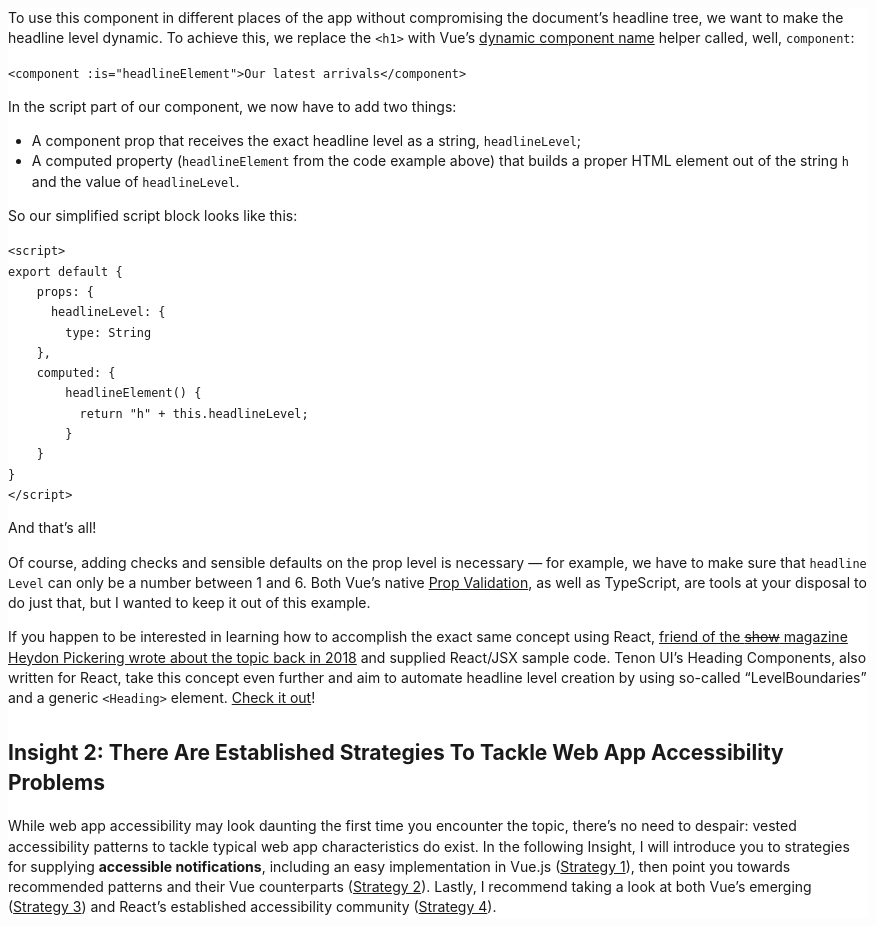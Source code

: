 To use this component in different places of the app without compromising the document’s headline tree, we want to make the headline level dynamic. To achieve this, we replace the `<h1>` with Vue’s [dynamic component name](https://vuejs.org/v2/guide/components.html#Dynamic-Components) helper called, well, `component`:

<pre><code class="language-html">&lt;component :is="headlineElement"&gt;Our latest arrivals&lt;/component&gt;
</code></pre>

In the script part of our component, we now have to add two things:

- A component prop that receives the exact headline level as a string, `headlineLevel`;
- A computed property (`headlineElement` from the code example above) that builds a proper HTML element out of the string `h` and the value of `headlineLevel`.

So our simplified script block looks like this:

<pre><code class="language-html">&lt;script&gt;
export default {
    props: {
      headlineLevel: {
        type: String
    },
    computed: {
        headlineElement() {
          return "h" + this.headlineLevel;
        }
    }
}
&lt;/script&gt;
</code></pre>

And that’s all!

Of course, adding checks and sensible defaults on the prop level is necessary &mdash; for example, we have to make sure that `headlineLevel` can only be a number between 1 and 6. Both Vue’s native [Prop Validation](https://vuejs.org/v2/guide/components-props.html#Prop-Validation), as well as TypeScript, are tools at your disposal to do just that, but I wanted to keep it out of this example.

If you happen to be interested in learning how to accomplish the exact same concept using React, [friend of the ~~show~~ magazine Heydon Pickering wrote about the topic back in 2018](https://medium.com/@Heydon/managing-heading-levels-in-design-systems-18be9a746fa3) and supplied React/JSX sample code. Tenon UI’s Heading Components, also written for React, take this concept even further and aim to automate headline level creation by using so-called “LevelBoundaries” and a generic `<Heading>` element. [Check it out](https://www.tenon-ui.info/headings/)!

## Insight 2: There Are Established Strategies To Tackle Web App Accessibility Problems

While web app accessibility may look daunting the first time you encounter the topic, there’s no need to despair: vested accessibility patterns to tackle typical web app characteristics do exist. In the following Insight, I will introduce you to strategies for supplying **accessible notifications**, including an easy implementation in Vue.js ([Strategy 1](#strategy-1-announcing-dynamic-updates-with-live-regions)), then point you towards recommended patterns and their Vue counterparts ([Strategy 2](#strategy-2-using-undisputed-wai-aria-authoring-practices)). Lastly, I recommend taking a look at both Vue’s emerging ([Strategy 3](#strategy-3-view-and-help-vue-s-accessibility-initiatives-grow)) and React’s established accessibility community ([Strategy 4](#strategy-4-learn-from-react-accessibility-leads)).
